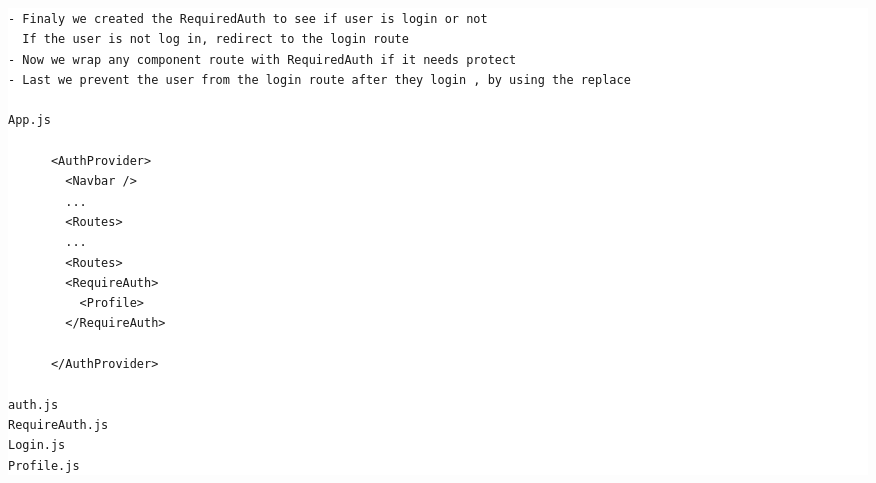     - Finaly we created the RequiredAuth to see if user is login or not
      If the user is not log in, redirect to the login route
    - Now we wrap any component route with RequiredAuth if it needs protect
    - Last we prevent the user from the login route after they login , by using the replace

    App.js

          <AuthProvider>
            <Navbar />
            ...
            <Routes>
            ...
            <Routes>
            <RequireAuth>
              <Profile>
            </RequireAuth>

          </AuthProvider>

    auth.js
    RequireAuth.js
    Login.js
    Profile.js
